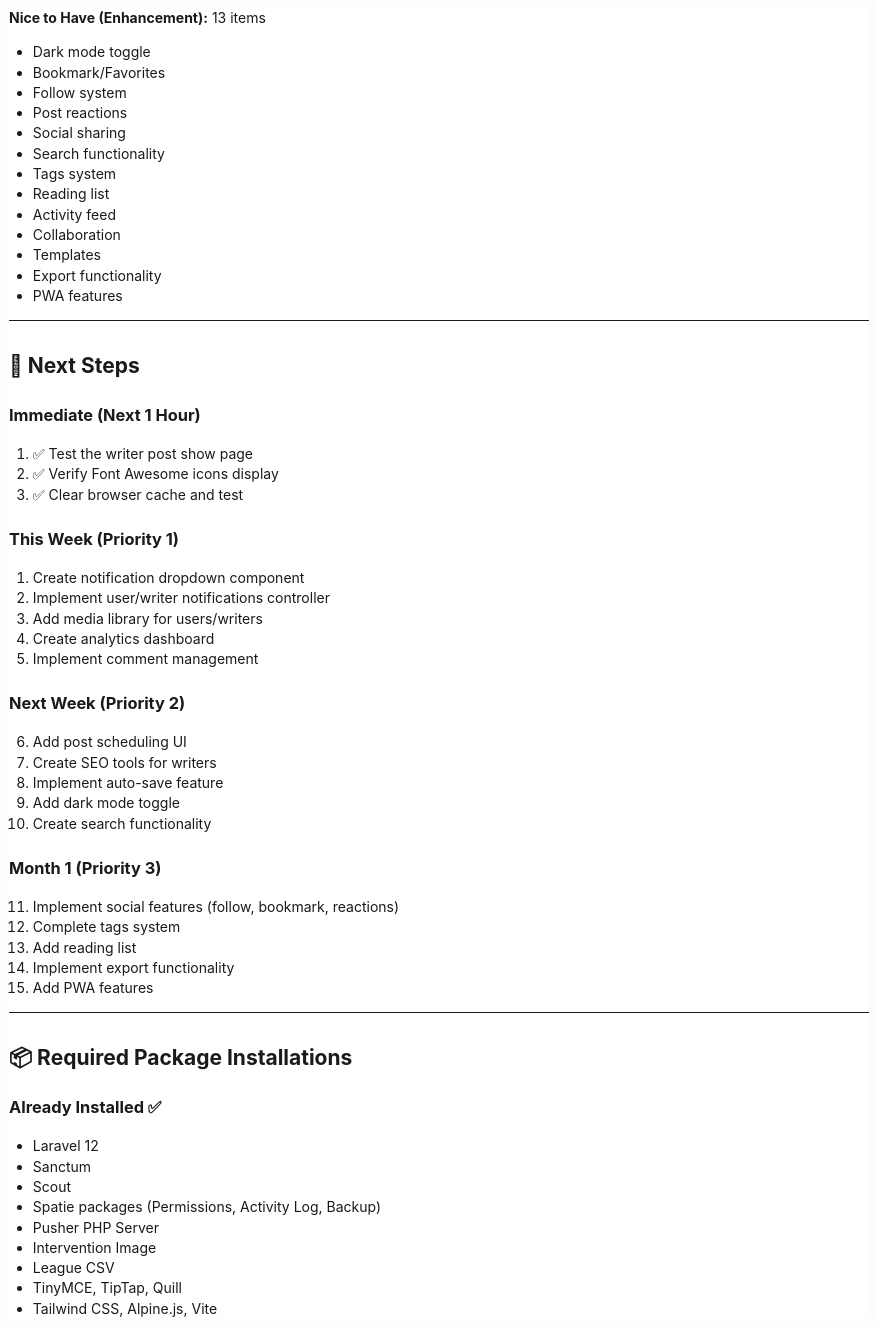 **Nice to Have (Enhancement):** 13 items
- Dark mode toggle
- Bookmark/Favorites
- Follow system
- Post reactions
- Social sharing
- Search functionality
- Tags system
- Reading list
- Activity feed
- Collaboration
- Templates
- Export functionality
- PWA features

---

## 🎯 Next Steps

### Immediate (Next 1 Hour)
1. ✅ Test the writer post show page
2. ✅ Verify Font Awesome icons display
3. ✅ Clear browser cache and test

### This Week (Priority 1)
1. Create notification dropdown component
2. Implement user/writer notifications controller
3. Add media library for users/writers
4. Create analytics dashboard
5. Implement comment management

### Next Week (Priority 2)
6. Add post scheduling UI
7. Create SEO tools for writers
8. Implement auto-save feature
9. Add dark mode toggle
10. Create search functionality

### Month 1 (Priority 3)
11. Implement social features (follow, bookmark, reactions)
12. Complete tags system
13. Add reading list
14. Implement export functionality
15. Add PWA features

---

## 📦 Required Package Installations

### Already Installed ✅
- Laravel 12
- Sanctum
- Scout
- Spatie packages (Permissions, Activity Log, Backup)
- Pusher PHP Server
- Intervention Image
- League CSV
- TinyMCE, TipTap, Quill
- Tailwind CSS, Alpine.js, Vite
